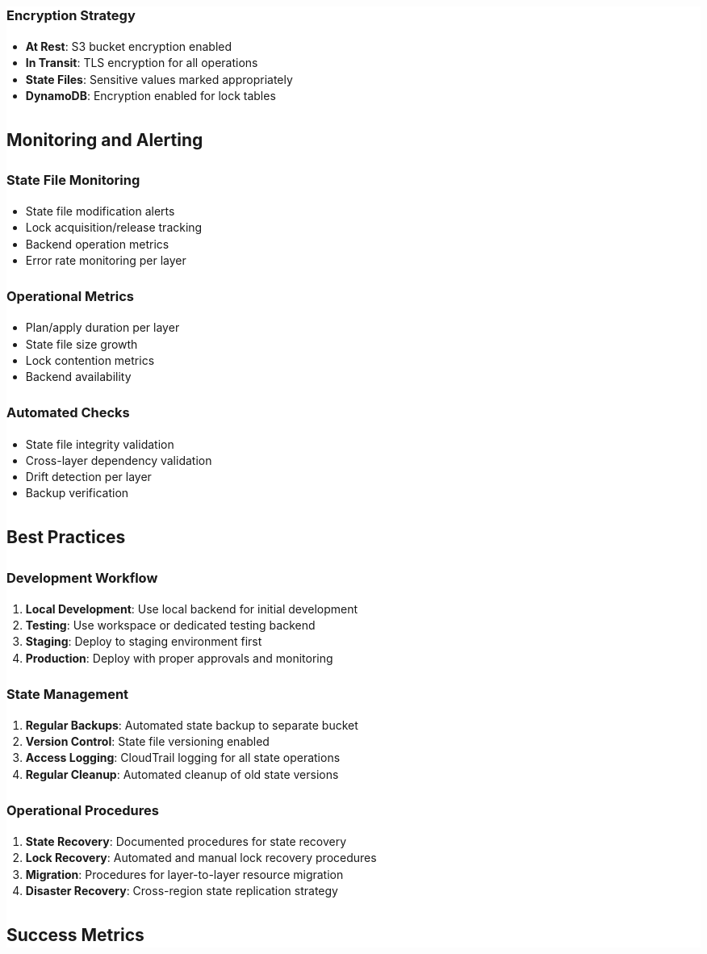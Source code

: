 ### Encryption Strategy
- **At Rest**: S3 bucket encryption enabled
- **In Transit**: TLS encryption for all operations
- **State Files**: Sensitive values marked appropriately
- **DynamoDB**: Encryption enabled for lock tables

## Monitoring and Alerting

### State File Monitoring
- State file modification alerts
- Lock acquisition/release tracking
- Backend operation metrics
- Error rate monitoring per layer

### Operational Metrics
- Plan/apply duration per layer
- State file size growth
- Lock contention metrics
- Backend availability

### Automated Checks
- State file integrity validation
- Cross-layer dependency validation
- Drift detection per layer
- Backup verification

## Best Practices

### Development Workflow
1. **Local Development**: Use local backend for initial development
2. **Testing**: Use workspace or dedicated testing backend
3. **Staging**: Deploy to staging environment first
4. **Production**: Deploy with proper approvals and monitoring

### State Management
1. **Regular Backups**: Automated state backup to separate bucket
2. **Version Control**: State file versioning enabled
3. **Access Logging**: CloudTrail logging for all state operations
4. **Regular Cleanup**: Automated cleanup of old state versions

### Operational Procedures
1. **State Recovery**: Documented procedures for state recovery
2. **Lock Recovery**: Automated and manual lock recovery procedures
3. **Migration**: Procedures for layer-to-layer resource migration
4. **Disaster Recovery**: Cross-region state replication strategy

## Success Metrics
